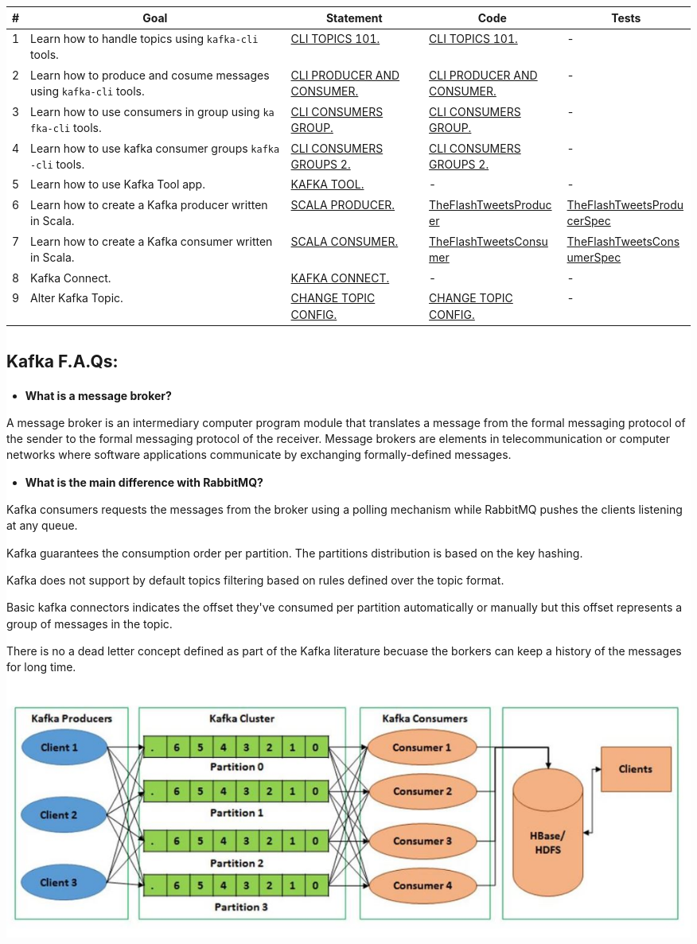 | # | Goal | Statement | Code | Tests |
| - | ---- | --------- | ---- | ----- |
| 1 | Learn how to handle topics using ``kafka-cli`` tools. | [CLI TOPICS 101.](./statements/CLI_TOPICS_101.md) | [CLI TOPICS 101.](./statements/cli_statements_solutions/CLI_TOPICS_101.md) | - |
| 2 | Learn how to produce and cosume messages using ``kafka-cli`` tools. | [CLI PRODUCER AND CONSUMER.](./statements/CLI_PRODUCER_CONSUMER.md) | [CLI PRODUCER AND CONSUMER.](./statements/cli_statements_solutions/CLI_PRODUCER_CONSUMER.md) | - |
| 3 | Learn how to use consumers in group using ``kafka-cli`` tools. | [CLI CONSUMERS GROUP.](./statements/CLI_CONSUMERS_GROUPS.md) | [CLI CONSUMERS GROUP.](./statements/cli_statements_solutions/CLI_CONSUMERS_GROUPS.md) | - |
| 4 | Learn how to use kafka consumer groups ``kafka-cli`` tools. | [CLI CONSUMERS GROUPS 2.](./statements/CLI_CONSUMERS_GROUPS_2.md) | [CLI CONSUMERS GROUPS 2.](./statements/cli_statements_solutions/CLI_CONSUMERS_GROUPS_2.md) | - |
| 5 | Learn how to use Kafka Tool app. | [KAFKA TOOL.](./statements/KAFKA_TOOL.md) | - | - |
| 6 | Learn how to create a Kafka producer written in Scala. | [SCALA PRODUCER.](./statements/SCALA_PRODUCER.md) | [TheFlashTweetsProducer](https://github.com/pedrovgs/KafkaPlayground/blob/master/scala/src/main/scala/com/github/pedrovgs/kafkaplayground/flash/TheFlashTweetsProducer.scala) | [TheFlashTweetsProducerSpec](https://github.com/pedrovgs/KafkaPlayground/blob/master/scala/src/test/scala/com/github/pedrovgs/kafkaplayground/flash/TheFlashTweetsProducerSpec.scala) |
| 7 | Learn how to create a Kafka consumer written in Scala. | [SCALA CONSUMER.](./statements/SCALA_CONSUMER.md) | [TheFlashTweetsConsumer](https://github.com/pedrovgs/KafkaPlayground/blob/master/scala/src/main/scala/com/github/pedrovgs/kafkaplayground/flash/TheFlashTweetsConsumer.scala) | [TheFlashTweetsConsumerSpec](https://github.com/pedrovgs/KafkaPlayground/blob/master/scala/src/test/scala/com/github/pedrovgs/kafkaplayground/flash/TheFlashTweetsConsumerSpec.scala) |
| 8 | Kafka Connect. | [KAFKA CONNECT.](./statements/KAFKA_CONNECT.md) | - | - |
| 9 | Alter Kafka Topic. | [CHANGE TOPIC CONFIG.](./statements/CHANGE_TOPIC_CONFIG.md) | [CHANGE TOPIC CONFIG.](./statements/cli_statements_solutions/CHANGE_TOPIC_CONFIG.md) | - |

## Kafka F.A.Qs:

* **What is a message broker?**

A message broker is an intermediary computer program module that translates a message from the formal messaging protocol of the sender to the formal messaging protocol of the receiver. Message brokers are elements in telecommunication or computer networks where software applications communicate by exchanging formally-defined messages.

* **What is the main difference with RabbitMQ?**

Kafka consumers requests the messages from the broker using a polling mechanism while RabbitMQ pushes the clients listening at any queue.

Kafka guarantees the consumption order per partition. The partitions distribution is based on the key hashing.

Kafka does not support by default topics filtering based on rules defined over the topic format.

Basic kafka connectors indicates the offset they've consumed per partition automatically or manually but this offset represents a group of messages in the topic.

There is no a dead letter concept defined as part of the Kafka literature becuase the borkers can keep a history of the messages for long time.

![kafkapartitions](art/kafkaPartitions.jpg)
